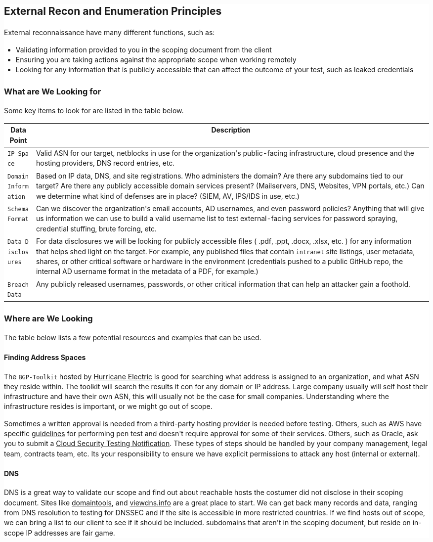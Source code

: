 ## External Recon and Enumeration Principles

External reconnaissance have many different functions, such as:

- Validating information provided to you in the scoping document from the client
- Ensuring you are taking actions against the appropriate scope when working remotely
- Looking for any information that is publicly accessible that can affect the outcome of your test, such as leaked credentials

### What are We Looking for

Some key items to look for are listed in the table below.

|**Data Point**|**Description**|
|---|---|
|`IP Space`|Valid ASN for our target, netblocks in use for the organization's public-facing infrastructure, cloud presence and the hosting providers, DNS record entries, etc.|
|`Domain Information`|Based on IP data, DNS, and site registrations. Who administers the domain? Are there any subdomains tied to our target? Are there any publicly accessible domain services present? (Mailservers, DNS, Websites, VPN portals, etc.) Can we determine what kind of defenses are in place? (SIEM, AV, IPS/IDS in use, etc.)|
|`Schema Format`|Can we discover the organization's email accounts, AD usernames, and even password policies? Anything that will give us information we can use to build a valid username list to test external-facing services for password spraying, credential stuffing, brute forcing, etc.|
|`Data Disclosures`|For data disclosures we will be looking for publicly accessible files ( .pdf, .ppt, .docx, .xlsx, etc. ) for any information that helps shed light on the target. For example, any published files that contain `intranet` site listings, user metadata, shares, or other critical software or hardware in the environment (credentials pushed to a public GitHub repo, the internal AD username format in the metadata of a PDF, for example.)|
|`Breach Data`|Any publicly released usernames, passwords, or other critical information that can help an attacker gain a foothold.|

### Where are We Looking

The table below lists a few potential resources and examples that can be used.

#### Finding Address Spaces

The `BGP-Toolkit` hosted by [Hurricane Electric](http://he.net/) is good for searching what address is assigned to an organization, and what ASN they reside within. The toolkit will search the results it con for any domain or IP address. Large company usually will self host their infrastructure and have their own ASN, this will usually not be the case for small companies. Understanding where the infrastructure resides is important, or we might go out of scope.

Sometimes a written approval is needed from a third-party hosting provider is needed before testing. Others, such as AWS have specific [guidelines](https://aws.amazon.com/security/penetration-testing/) for performing pen test and doesn't require approval for some of their services. Others, such as Oracle, ask you to submit a [Cloud Security Testing Notification](https://docs.oracle.com/en-us/iaas/Content/Security/Concepts/security_testing-policy_notification.htm). These types of steps should be handled by your company management, legal team, contracts team, etc. Its your responsibility to ensure we have explicit permissions to attack any host (internal or external).

#### DNS

DNS is a great way to validate our scope and find out about reachable hosts the costumer did not disclose in their scoping document. Sites like [domaintools](https://whois.domaintools.com/), and [viewdns.info](https://viewdns.info/) are a great place to start. We can get back many records and data, ranging from DNS resolution to testing for DNSSEC and if the site is accessible in more restricted countries. If we find hosts out of scope, we can bring a list to our client to see if it should be included. subdomains that aren't in the scoping document, but reside on in-scope IP addresses are fair game.
